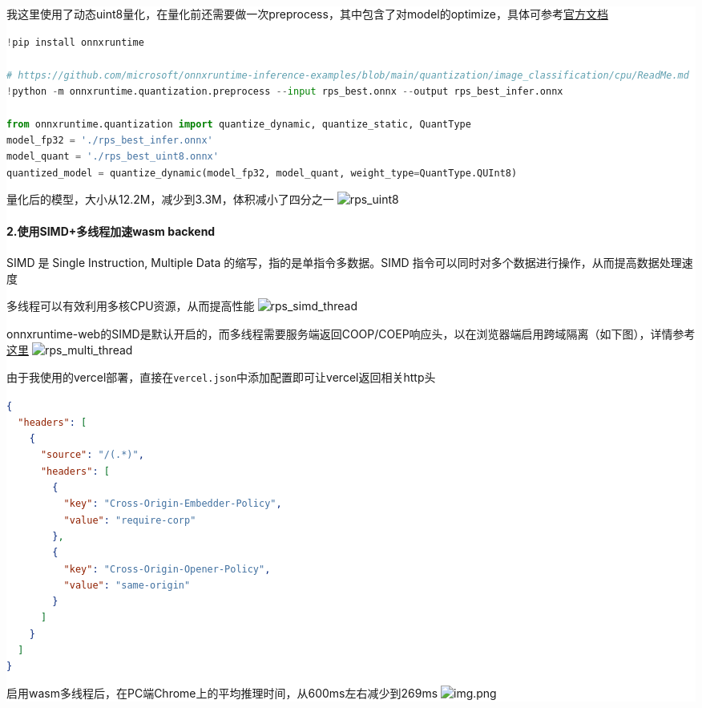 我这里使用了动态uint8量化，在量化前还需要做一次preprocess，其中包含了对model的optimize，具体可参考[官方文档](https://onnxruntime.ai/docs/performance/model-optimizations/quantization.html)
```python
!pip install onnxruntime

# https://github.com/microsoft/onnxruntime-inference-examples/blob/main/quantization/image_classification/cpu/ReadMe.md
!python -m onnxruntime.quantization.preprocess --input rps_best.onnx --output rps_best_infer.onnx

from onnxruntime.quantization import quantize_dynamic, quantize_static, QuantType
model_fp32 = './rps_best_infer.onnx'
model_quant = './rps_best_uint8.onnx'
quantized_model = quantize_dynamic(model_fp32, model_quant, weight_type=QuantType.QUInt8)
```
量化后的模型，大小从12.2M，减少到3.3M，体积减小了四分之一
![rps_uint8](https://roubin.me/images/rps_uint8.png)

#### 2.使用SIMD+多线程加速wasm backend
SIMD 是 Single Instruction, Multiple Data 的缩写，指的是单指令多数据。SIMD 指令可以同时对多个数据进行操作，从而提高数据处理速度

多线程可以有效利用多核CPU资源，从而提高性能
![rps_simd_thread](https://roubin.me/images/rps_simd_thread.png)

onnxruntime-web的SIMD是默认开启的，而多线程需要服务端返回COOP/COEP响应头，以在浏览器端启用跨域隔离（如下图），详情参考[这里](https://web.dev/articles/cross-origin-isolation-guide?hl=zh-cn)
![rps_multi_thread](https://roubin.me/images/rps_multi_thread.png)

由于我使用的vercel部署，直接在`vercel.json`中添加配置即可让vercel返回相关http头
```json
{
  "headers": [
    {
      "source": "/(.*)",
      "headers": [
        {
          "key": "Cross-Origin-Embedder-Policy",
          "value": "require-corp"
        },
        {
          "key": "Cross-Origin-Opener-Policy",
          "value": "same-origin"
        }
      ]
    }
  ]
}

```
启用wasm多线程后，在PC端Chrome上的平均推理时间，从600ms左右减少到269ms
![img.png](https://roubin.me/images/rps_infer_300.png)
